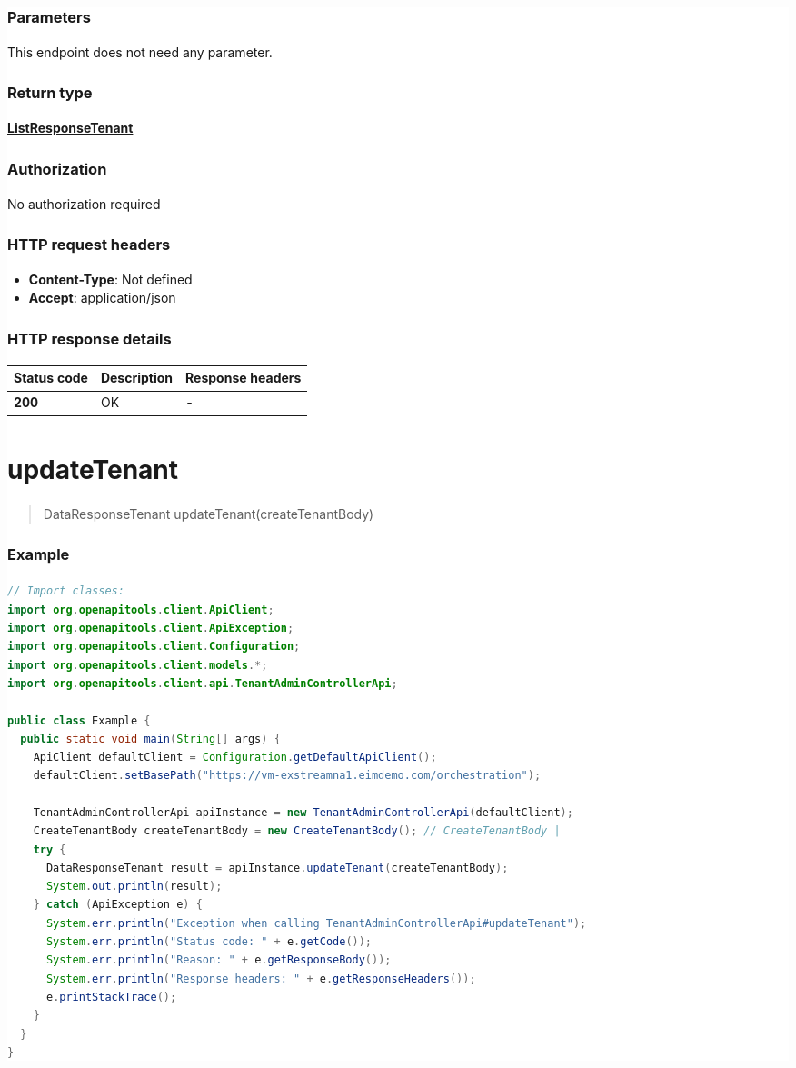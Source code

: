 ### Parameters
This endpoint does not need any parameter.

### Return type

[**ListResponseTenant**](ListResponseTenant.md)

### Authorization

No authorization required

### HTTP request headers

 - **Content-Type**: Not defined
 - **Accept**: application/json

### HTTP response details
| Status code | Description | Response headers |
|-------------|-------------|------------------|
| **200** | OK |  -  |

<a id="updateTenant"></a>
# **updateTenant**
> DataResponseTenant updateTenant(createTenantBody)



### Example
```java
// Import classes:
import org.openapitools.client.ApiClient;
import org.openapitools.client.ApiException;
import org.openapitools.client.Configuration;
import org.openapitools.client.models.*;
import org.openapitools.client.api.TenantAdminControllerApi;

public class Example {
  public static void main(String[] args) {
    ApiClient defaultClient = Configuration.getDefaultApiClient();
    defaultClient.setBasePath("https://vm-exstreamna1.eimdemo.com/orchestration");

    TenantAdminControllerApi apiInstance = new TenantAdminControllerApi(defaultClient);
    CreateTenantBody createTenantBody = new CreateTenantBody(); // CreateTenantBody | 
    try {
      DataResponseTenant result = apiInstance.updateTenant(createTenantBody);
      System.out.println(result);
    } catch (ApiException e) {
      System.err.println("Exception when calling TenantAdminControllerApi#updateTenant");
      System.err.println("Status code: " + e.getCode());
      System.err.println("Reason: " + e.getResponseBody());
      System.err.println("Response headers: " + e.getResponseHeaders());
      e.printStackTrace();
    }
  }
}
```
